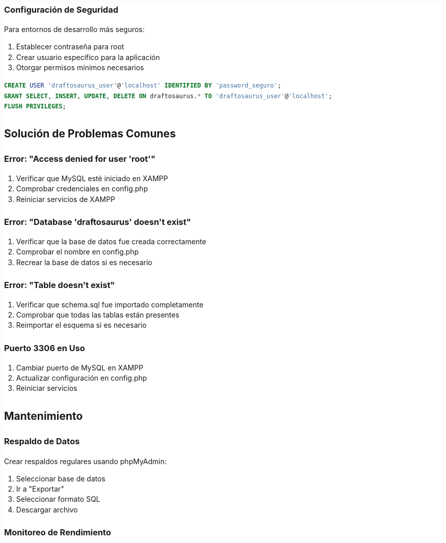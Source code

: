 ### Configuración de Seguridad

Para entornos de desarrollo más seguros:

1. Establecer contraseña para root
2. Crear usuario específico para la aplicación
3. Otorgar permisos mínimos necesarios

```sql
CREATE USER 'draftosaurus_user'@'localhost' IDENTIFIED BY 'password_seguro';
GRANT SELECT, INSERT, UPDATE, DELETE ON draftosaurus.* TO 'draftosaurus_user'@'localhost';
FLUSH PRIVILEGES;
```

## Solución de Problemas Comunes

### Error: "Access denied for user 'root'"

1. Verificar que MySQL esté iniciado en XAMPP
2. Comprobar credenciales en config.php
3. Reiniciar servicios de XAMPP

### Error: "Database 'draftosaurus' doesn't exist"

1. Verificar que la base de datos fue creada correctamente
2. Comprobar el nombre en config.php
3. Recrear la base de datos si es necesario

### Error: "Table doesn't exist"

1. Verificar que schema.sql fue importado completamente
2. Comprobar que todas las tablas están presentes
3. Reimportar el esquema si es necesario

### Puerto 3306 en Uso

1. Cambiar puerto de MySQL en XAMPP
2. Actualizar configuración en config.php
3. Reiniciar servicios

## Mantenimiento

### Respaldo de Datos

Crear respaldos regulares usando phpMyAdmin:
1. Seleccionar base de datos
2. Ir a "Exportar"
3. Seleccionar formato SQL
4. Descargar archivo

### Monitoreo de Rendimiento
